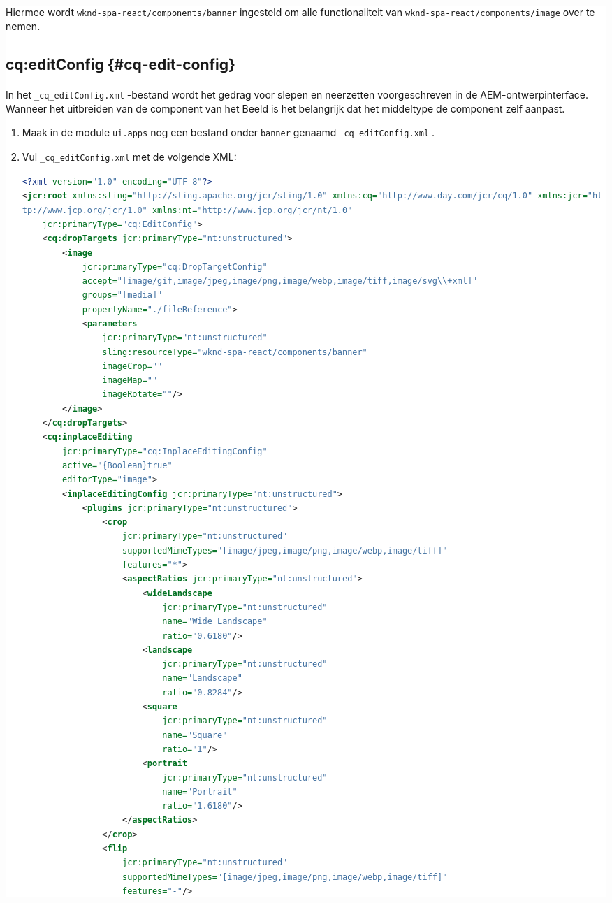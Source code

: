    Hiermee wordt `wknd-spa-react/components/banner` ingesteld om alle functionaliteit van `wknd-spa-react/components/image` over te nemen.

## cq:editConfig {#cq-edit-config}

In het `_cq_editConfig.xml` -bestand wordt het gedrag voor slepen en neerzetten voorgeschreven in de AEM-ontwerpinterface. Wanneer het uitbreiden van de component van het Beeld is het belangrijk dat het middeltype de component zelf aanpast.

1. Maak in de module `ui.apps` nog een bestand onder `banner` genaamd `_cq_editConfig.xml` .
1. Vul `_cq_editConfig.xml` met de volgende XML:

   ```xml
   <?xml version="1.0" encoding="UTF-8"?>
   <jcr:root xmlns:sling="http://sling.apache.org/jcr/sling/1.0" xmlns:cq="http://www.day.com/jcr/cq/1.0" xmlns:jcr="http://www.jcp.org/jcr/1.0" xmlns:nt="http://www.jcp.org/jcr/nt/1.0"
       jcr:primaryType="cq:EditConfig">
       <cq:dropTargets jcr:primaryType="nt:unstructured">
           <image
               jcr:primaryType="cq:DropTargetConfig"
               accept="[image/gif,image/jpeg,image/png,image/webp,image/tiff,image/svg\\+xml]"
               groups="[media]"
               propertyName="./fileReference">
               <parameters
                   jcr:primaryType="nt:unstructured"
                   sling:resourceType="wknd-spa-react/components/banner"
                   imageCrop=""
                   imageMap=""
                   imageRotate=""/>
           </image>
       </cq:dropTargets>
       <cq:inplaceEditing
           jcr:primaryType="cq:InplaceEditingConfig"
           active="{Boolean}true"
           editorType="image">
           <inplaceEditingConfig jcr:primaryType="nt:unstructured">
               <plugins jcr:primaryType="nt:unstructured">
                   <crop
                       jcr:primaryType="nt:unstructured"
                       supportedMimeTypes="[image/jpeg,image/png,image/webp,image/tiff]"
                       features="*">
                       <aspectRatios jcr:primaryType="nt:unstructured">
                           <wideLandscape
                               jcr:primaryType="nt:unstructured"
                               name="Wide Landscape"
                               ratio="0.6180"/>
                           <landscape
                               jcr:primaryType="nt:unstructured"
                               name="Landscape"
                               ratio="0.8284"/>
                           <square
                               jcr:primaryType="nt:unstructured"
                               name="Square"
                               ratio="1"/>
                           <portrait
                               jcr:primaryType="nt:unstructured"
                               name="Portrait"
                               ratio="1.6180"/>
                       </aspectRatios>
                   </crop>
                   <flip
                       jcr:primaryType="nt:unstructured"
                       supportedMimeTypes="[image/jpeg,image/png,image/webp,image/tiff]"
                       features="-"/>
   ```